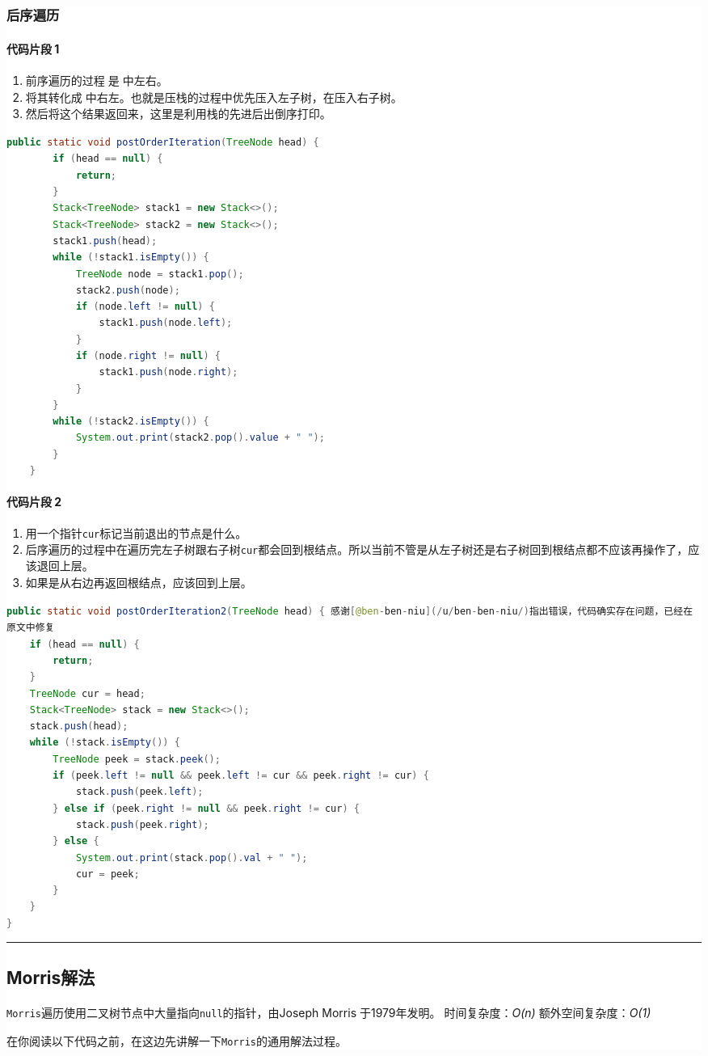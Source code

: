 ### 后序遍历
#### 代码片段 1
1. 前序遍历的过程 是 中左右。
2. 将其转化成 中右左。也就是压栈的过程中优先压入左子树，在压入右子树。
3. 然后将这个结果返回来，这里是利用栈的先进后出倒序打印。
```Java [sol1-Java]
public static void postOrderIteration(TreeNode head) {
		if (head == null) {
			return;
		}
		Stack<TreeNode> stack1 = new Stack<>();
		Stack<TreeNode> stack2 = new Stack<>();
		stack1.push(head);
		while (!stack1.isEmpty()) {
			TreeNode node = stack1.pop();
			stack2.push(node);
			if (node.left != null) {
				stack1.push(node.left);
			}
			if (node.right != null) {
				stack1.push(node.right);
			}
		}
		while (!stack2.isEmpty()) {
			System.out.print(stack2.pop().value + " ");
		}
	}
```
#### 代码片段 2
1. 用一个指针```cur```标记当前退出的节点是什么。
2. 后序遍历的过程中在遍历完左子树跟右子树```cur```都会回到根结点。所以当前不管是从左子树还是右子树回到根结点都不应该再操作了，应该退回上层。
3. 如果是从右边再返回根结点，应该回到上层。
```Java [sol1-Java]
public static void postOrderIteration2(TreeNode head) { 感谢[@ben-ben-niu](/u/ben-ben-niu/)指出错误，代码确实存在问题，已经在原文中修复
	if (head == null) {
		return;
	}
	TreeNode cur = head;
	Stack<TreeNode> stack = new Stack<>();
	stack.push(head);
	while (!stack.isEmpty()) {
		TreeNode peek = stack.peek();
		if (peek.left != null && peek.left != cur && peek.right != cur) {
			stack.push(peek.left);
		} else if (peek.right != null && peek.right != cur) {
			stack.push(peek.right);
		} else {
			System.out.print(stack.pop().val + " ");
			cur = peek;
		}
	}
}
```
---
## Morris解法
```Morris```遍历使用二叉树节点中大量指向```null```的指针，由Joseph Morris 于1979年发明。
时间复杂度：*O(n)*
额外空间复杂度：*O(1)*

在你阅读以下代码之前，在这边先讲解一下```Morris```的通用解法过程。
```